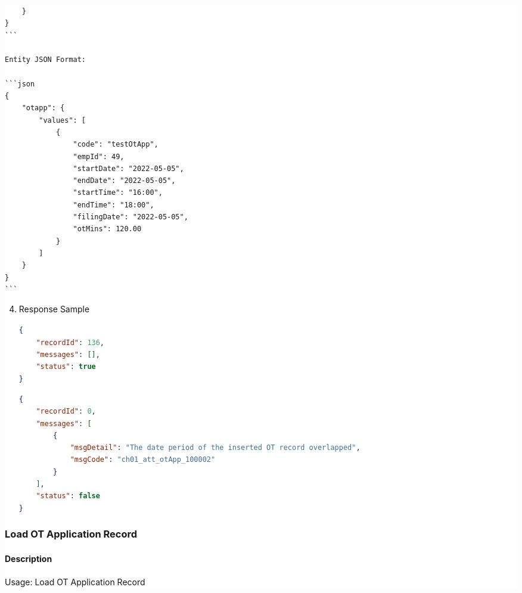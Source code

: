         }
    }
    ```

    Entity JSON Format:

    ```json
    {
        "otapp": {
            "values": [
                {
                	"code": "testOtApp",
                    "empId": 49,
                    "startDate": "2022-05-05",
                    "endDate": "2022-05-05",
                    "startTime": "16:00",
                    "endTime": "18:00",
                    "filingDate": "2022-05-05",
                    "otMins": 120.00
                }
            ]
        }
    }
    ```

4.  Response Sample

    ```json
    {
        "recordId": 136,
        "messages": [],
        "status": true
    }
    ```

    ```json
    {
        "recordId": 0,
        "messages": [
            {
                "msgDetail": "The date period of the inserted OT record overlapped",
                "msgCode": "ch01_att_otApp_100002"
            }
        ],
        "status": false
    }
    ```

### Load OT Application Record

#### Description

Usage: Load OT Application Record
